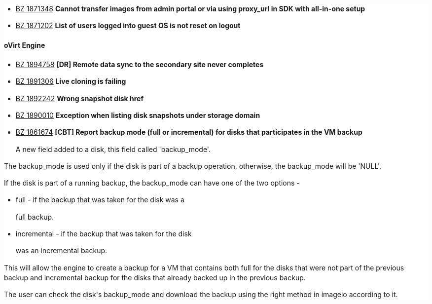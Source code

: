    

 - [BZ 1871348](https://bugzilla.redhat.com/show_bug.cgi?id=1871348) **Cannot transfer images from admin portal or via using proxy_url in SDK with all-in-one setup**

   

 - [BZ 1871202](https://bugzilla.redhat.com/show_bug.cgi?id=1871202) **List of users logged into guest OS is not reset on logout**

   


#### oVirt Engine

 - [BZ 1894758](https://bugzilla.redhat.com/show_bug.cgi?id=1894758) **[DR] Remote data sync to the secondary site never completes**

   

 - [BZ 1891306](https://bugzilla.redhat.com/show_bug.cgi?id=1891306) **Live cloning is failing**

   

 - [BZ 1892242](https://bugzilla.redhat.com/show_bug.cgi?id=1892242) **Wrong snapshot disk href**

   

 - [BZ 1890010](https://bugzilla.redhat.com/show_bug.cgi?id=1890010) **Exception when listing disk snapshots under storage domain**

   

 - [BZ 1861674](https://bugzilla.redhat.com/show_bug.cgi?id=1861674) **[CBT] Report backup mode (full or incremental) for disks that participates in the VM backup**

   A new field added to a disk, this field called 'backup_mode'.



The backup_mode is used only if the disk is part of a backup operation, otherwise, the backup_mode will be 'NULL'.



If the disk is part of a running backup, the backup_mode can have one of the two options - 



 - full - if the backup that was taken for the disk was a 

   full backup.



 - incremental - if the backup that was taken for the disk 

   was an incremental backup.



This will allow the engine to create a backup for a VM that contains both full for the disks that were not part of the previous backup and incremental backup for the disks that already backed up in the previous backup.



The user can check the disk's backup_mode and download the backup using the right method in imageio according to it.
